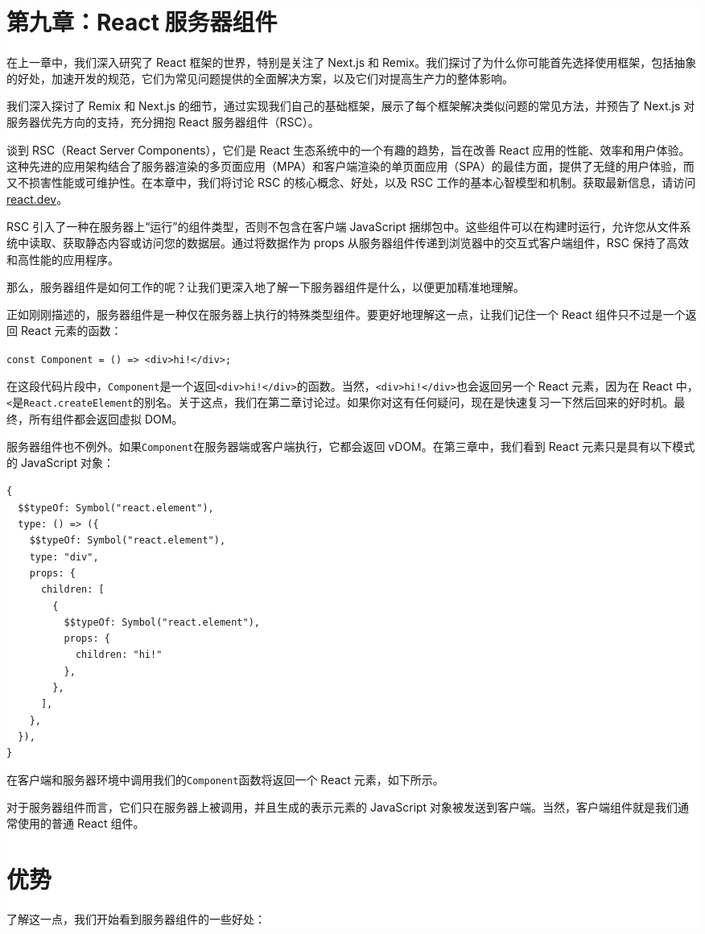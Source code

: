# 第九章：React 服务器组件

在上一章中，我们深入研究了 React 框架的世界，特别是关注了 Next.js 和 Remix。我们探讨了为什么你可能首先选择使用框架，包括抽象的好处，加速开发的规范，它们为常见问题提供的全面解决方案，以及它们对提高生产力的整体影响。

我们深入探讨了 Remix 和 Next.js 的细节，通过实现我们自己的基础框架，展示了每个框架解决类似问题的常见方法，并预告了 Next.js 对服务器优先方向的支持，充分拥抱 React 服务器组件（RSC）。

谈到 RSC（React Server Components），它们是 React 生态系统中的一个有趣的趋势，旨在改善 React 应用的性能、效率和用户体验。这种先进的应用架构结合了服务器渲染的多页面应用（MPA）和客户端渲染的单页面应用（SPA）的最佳方面，提供了无缝的用户体验，而又不损害性能或可维护性。在本章中，我们将讨论 RSC 的核心概念、好处，以及 RSC 工作的基本心智模型和机制。获取最新信息，请访问[react.dev](https://react.dev)。

RSC 引入了一种在服务器上“运行”的组件类型，否则不包含在客户端 JavaScript 捆绑包中。这些组件可以在构建时运行，允许您从文件系统中读取、获取静态内容或访问您的数据层。通过将数据作为 props 从服务器组件传递到浏览器中的交互式客户端组件，RSC 保持了高效和高性能的应用程序。

那么，服务器组件是如何工作的呢？让我们更深入地了解一下服务器组件是什么，以便更加精准地理解。

正如刚刚描述的，服务器组件是一种仅在服务器上执行的特殊类型组件。要更好地理解这一点，让我们记住一个 React 组件只不过是一个返回 React 元素的函数：

```
const Component = () => <div>hi!</div>;
```

在这段代码片段中，`Component`是一个返回`<div>hi!</div>`的函数。当然，`<div>hi!</div>`也会返回另一个 React 元素，因为在 React 中，`<`是`React.createElement`的别名。关于这点，我们在第二章讨论过。如果你对这有任何疑问，现在是快速复习一下然后回来的好时机。最终，所有组件都会返回虚拟 DOM。

服务器组件也不例外。如果`Component`在服务器端或客户端执行，它都会返回 vDOM。在第三章中，我们看到 React 元素只是具有以下模式的 JavaScript 对象：

```
{
  $$typeOf: Symbol("react.element"),
  type: () => ({
    $$typeOf: Symbol("react.element"),
    type: "div",
    props: {
      children: [
        {
          $$typeOf: Symbol("react.element"),
          props: {
            children: "hi!"
          },
        },
      ],
    },
  }),
}
```

在客户端和服务器环境中调用我们的`Component`函数将返回一个 React 元素，如下所示。

对于服务器组件而言，它们只在服务器上被调用，并且生成的表示元素的 JavaScript 对象被发送到客户端。当然，客户端组件就是我们通常使用的普通 React 组件。

# 优势

了解这一点，我们开始看到服务器组件的一些好处：
